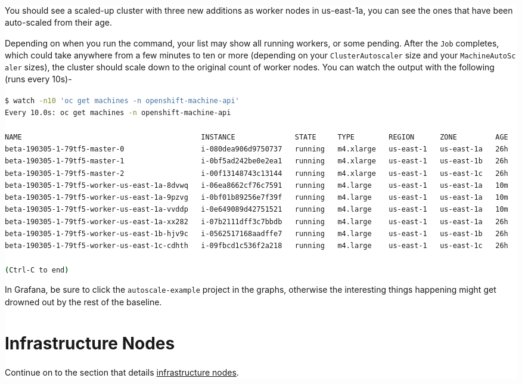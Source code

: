 You should see a scaled-up cluster with three new additions as worker nodes in
us-east-1a, you can see the ones that have been auto-scaled from their age.

Depending on when you run the command, your list may show all running
workers, or some pending. After the `Job` completes, which could take anywhere
from a few minutes to ten or more (depending on your `ClusterAutoscaler` size
and your `MachineAutoScaler` sizes), the cluster should scale down to the
original count of worker nodes. You can watch the output with the following
(runs every 10s)-

~~~bash
$ watch -n10 'oc get machines -n openshift-machine-api'
Every 10.0s: oc get machines -n openshift-machine-api

NAME                                          INSTANCE              STATE     TYPE        REGION      ZONE         AGE
beta-190305-1-79tf5-master-0                  i-080dea906d9750737   running   m4.xlarge   us-east-1   us-east-1a   26h
beta-190305-1-79tf5-master-1                  i-0bf5ad242be0e2ea1   running   m4.xlarge   us-east-1   us-east-1b   26h
beta-190305-1-79tf5-master-2                  i-00f13148743c13144   running   m4.xlarge   us-east-1   us-east-1c   26h
beta-190305-1-79tf5-worker-us-east-1a-8dvwq   i-06ea8662cf76c7591   running   m4.large    us-east-1   us-east-1a   10m
beta-190305-1-79tf5-worker-us-east-1a-9pzvg   i-0bf01b89256e7f39f   running   m4.large    us-east-1   us-east-1a   10m
beta-190305-1-79tf5-worker-us-east-1a-vvddp   i-0e649089d42751521   running   m4.large    us-east-1   us-east-1a   10m
beta-190305-1-79tf5-worker-us-east-1a-xx282   i-07b2111dff3c7bbdb   running   m4.large    us-east-1   us-east-1a   26h
beta-190305-1-79tf5-worker-us-east-1b-hjv9c   i-0562517168aadffe7   running   m4.large    us-east-1   us-east-1b   26h
beta-190305-1-79tf5-worker-us-east-1c-cdhth   i-09fbcd1c536f2a218   running   m4.large    us-east-1   us-east-1c   26h

(Ctrl-C to end)
~~~

In Grafana, be sure to click the `autoscale-example` project in the graphs,
otherwise the interesting things happening might get drowned out by the rest
of the baseline.

# Infrastructure Nodes
Continue on to the section that details [infrastructure nodes](05-infrastructure-nodes.md).
